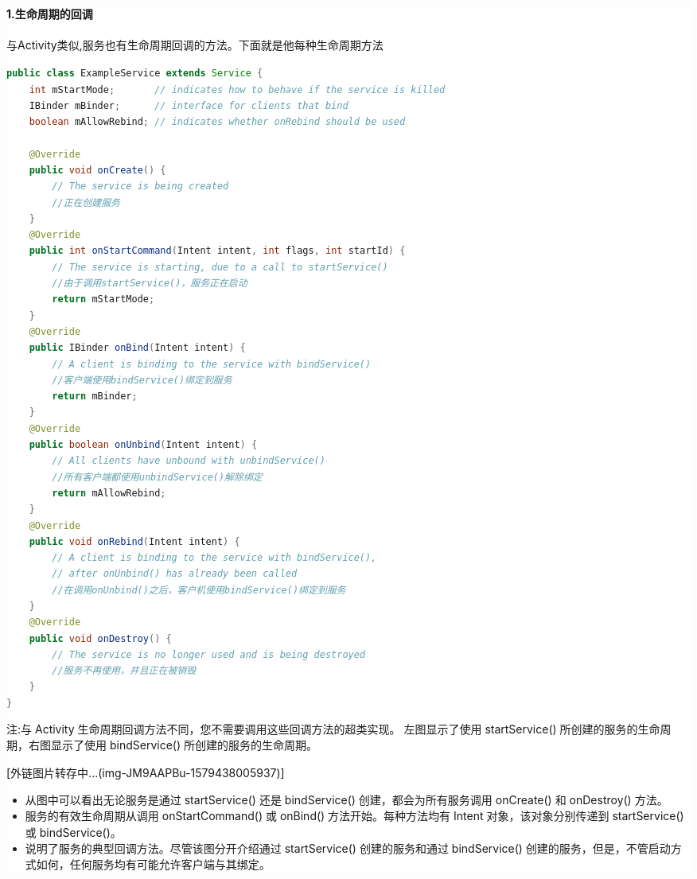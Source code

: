 #### 1.生命周期的回调
与Activity类似,服务也有生命周期回调的方法。下面就是他每种生命周期方法
```java
public class ExampleService extends Service {
    int mStartMode;       // indicates how to behave if the service is killed
    IBinder mBinder;      // interface for clients that bind
    boolean mAllowRebind; // indicates whether onRebind should be used

    @Override
    public void onCreate() {
        // The service is being created
        //正在创建服务
    }
    @Override
    public int onStartCommand(Intent intent, int flags, int startId) {
        // The service is starting, due to a call to startService()
        //由于调用startService()，服务正在启动
        return mStartMode;
    }
    @Override
    public IBinder onBind(Intent intent) {
        // A client is binding to the service with bindService()
        //客户端使用bindService()绑定到服务
        return mBinder;
    }
    @Override
    public boolean onUnbind(Intent intent) {
        // All clients have unbound with unbindService()
        //所有客户端都使用unbindService()解除绑定
        return mAllowRebind;
    }
    @Override
    public void onRebind(Intent intent) {
        // A client is binding to the service with bindService(),
        // after onUnbind() has already been called
        //在调用onUnbind()之后，客户机使用bindService()绑定到服务
    }
    @Override
    public void onDestroy() {
        // The service is no longer used and is being destroyed
        //服务不再使用，并且正在被销毁
    }
}
```
注:与 Activity 生命周期回调方法不同，您不需要调用这些回调方法的超类实现。
左图显示了使用 startService() 所创建的服务的生命周期，右图显示了使用 bindService() 所创建的服务的生命周期。


[外链图片转存中...(img-JM9AAPBu-1579438005937)]

* 从图中可以看出无论服务是通过 startService() 还是 bindService() 创建，都会为所有服务调用 onCreate() 和 onDestroy() 方法。
* 服务的有效生命周期从调用 onStartCommand() 或 onBind() 方法开始。每种方法均有 Intent 对象，该对象分别传递到 startService() 或 bindService()。
* 说明了服务的典型回调方法。尽管该图分开介绍通过 startService() 创建的服务和通过 bindService() 创建的服务，但是，不管启动方式如何，任何服务均有可能允许客户端与其绑定。
